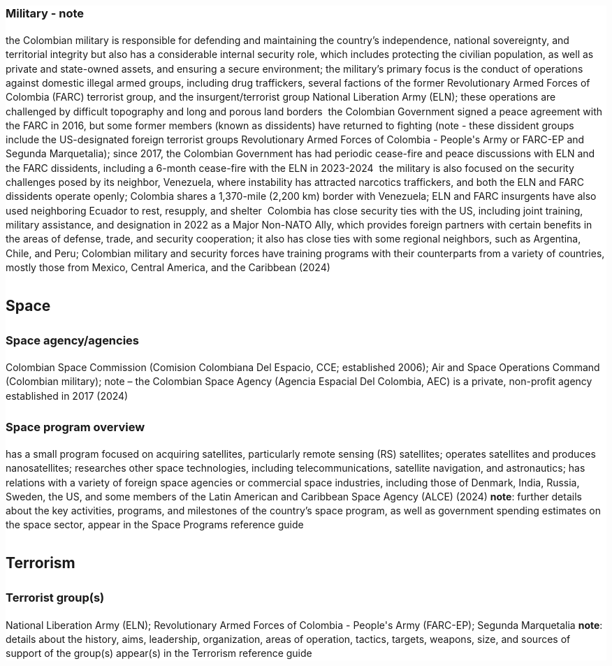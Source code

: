 ### Military - note
the Colombian military is responsible for defending and maintaining the country’s independence, national sovereignty, and territorial integrity but also has a considerable internal security role, which includes protecting the civilian population, as well as private and state-owned assets, and ensuring a secure environment; the military’s primary focus is the conduct of operations against domestic illegal armed groups, including drug traffickers, several factions of the former Revolutionary Armed Forces of Colombia (FARC) terrorist group, and the insurgent/terrorist group National Liberation Army (ELN); these operations are challenged by difficult topography and long and porous land borders  the Colombian Government signed a peace agreement with the FARC in 2016, but some former members (known as dissidents) have returned to fighting (note - these dissident groups include the US-designated foreign terrorist groups Revolutionary Armed Forces of Colombia - People's Army or FARC-EP and Segunda Marquetalia); since 2017, the Colombian Government has had periodic cease-fire and peace discussions with ELN and the FARC dissidents, including a 6-month cease-fire with the ELN in 2023-2024  the military is also focused on the security challenges posed by its neighbor, Venezuela, where instability has attracted narcotics traffickers, and both the ELN and FARC dissidents operate openly; Colombia shares a 1,370-mile (2,200 km) border with Venezuela; ELN and FARC insurgents have also used neighboring Ecuador to rest, resupply, and shelter  Colombia has close security ties with the US, including joint training, military assistance, and designation in 2022 as a Major Non-NATO Ally, which provides foreign partners with certain benefits in the areas of defense, trade, and security cooperation; it also has close ties with some regional neighbors, such as Argentina, Chile, and Peru; Colombian military and security forces have training programs with their counterparts from a variety of countries, mostly those from Mexico, Central America, and the Caribbean (2024)

## Space

### Space agency/agencies
Colombian Space Commission (Comision Colombiana Del Espacio, CCE; established 2006); Air and Space Operations Command (Colombian military); note – the Colombian Space Agency (Agencia Espacial Del Colombia, AEC) is a private, non-profit agency established in 2017 (2024)

### Space program overview
has a small program focused on acquiring satellites, particularly remote sensing (RS) satellites; operates satellites and produces nanosatellites; researches other space technologies, including telecommunications, satellite navigation, and astronautics; has relations with a variety of foreign space agencies or commercial space industries, including those of Denmark, India, Russia, Sweden, the US, and some members of the Latin American and Caribbean Space Agency (ALCE) (2024)
**note**:  further details about the key activities, programs, and milestones of the country’s space program, as well as government spending estimates on the space sector, appear in the Space Programs reference guide

## Terrorism

### Terrorist group(s)
National Liberation Army (ELN); Revolutionary Armed Forces of Colombia - People's Army (FARC-EP); Segunda Marquetalia
**note**:  details about the history, aims, leadership, organization, areas of operation, tactics, targets, weapons, size, and sources of support of the group(s) appear(s) in the Terrorism reference guide
